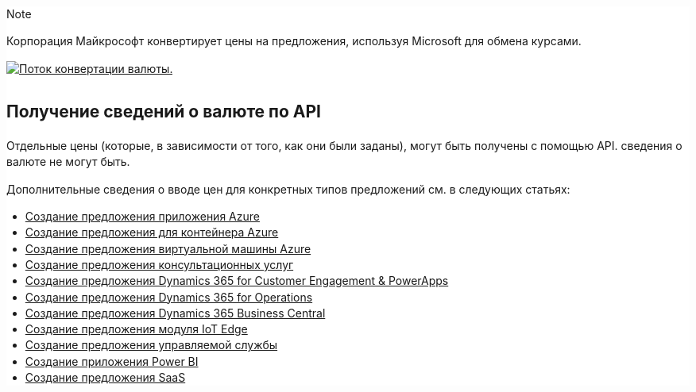 > [!NOTE]
> Корпорация Майкрософт конвертирует цены на предложения, используя Microsoft для обмена курсами.

[![Поток конвертации валюты.](media/marketplace-geo-availability-currencies/currency-exchange-flow.png)](media/marketplace-geo-availability-currencies/currency-exchange-flow.png#lightbox)

## <a name="retrieving-currency-information-by-api"></a>Получение сведений о валюте по API

Отдельные цены (которые, в зависимости от того, как они были заданы), могут быть получены с помощью API. сведения о валюте не могут быть.

Дополнительные сведения о вводе цен для конкретных типов предложений см. в следующих статьях:

- [Создание предложения приложения Azure](create-new-azure-apps-offer.md)
- [Создание предложения для контейнера Azure](partner-center-portal/create-azure-container-offer.md)
- [Создание предложения виртуальной машины Azure](azure-vm-create.md)
- [Создание предложения консультационных услуг](./create-consulting-service-offer.md)
- [Создание предложения Dynamics 365 for Customer Engagement & PowerApps](partner-center-portal/create-new-customer-engagement-offer.md)
- [Создание предложения Dynamics 365 for Operations](partner-center-portal/create-new-operations-offer.md)
- [Создание предложения Dynamics 365 Business Central](partner-center-portal/create-new-business-central-offer.md)
- [Создание предложения модуля IoT Edge](partner-center-portal/azure-iot-edge-module-creation.md)
- [Создание предложения управляемой службы](partner-center-portal/create-new-managed-service-offer.md)
- [Создание приложения Power BI](partner-center-portal/create-power-bi-app-offer.md)
- [Создание предложения SaaS](./create-new-saas-offer.md)
